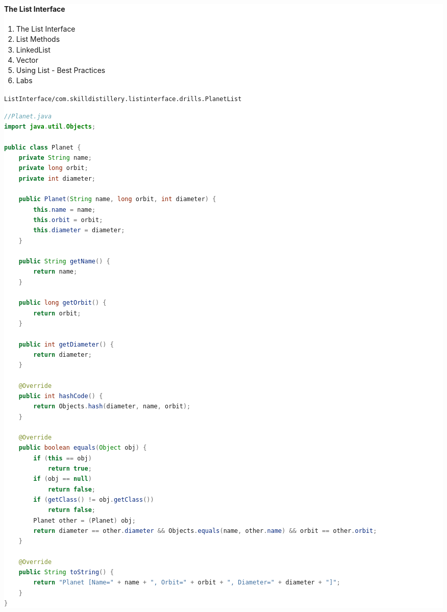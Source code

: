 #### The List Interface
1. The List Interface
2. List Methods
3. LinkedList
4. Vector
5. Using List - Best Practices
6. Labs

`ListInterface/com.skilldistillery.listinterface.drills.PlanetList`

```java
//Planet.java
import java.util.Objects;

public class Planet {
	private String name;
	private long orbit;
	private int diameter;

	public Planet(String name, long orbit, int diameter) {
		this.name = name;
		this.orbit = orbit;
		this.diameter = diameter;
	}

	public String getName() {
		return name;
	}

	public long getOrbit() {
		return orbit;
	}

	public int getDiameter() {
		return diameter;
	}

	@Override
	public int hashCode() {
		return Objects.hash(diameter, name, orbit);
	}

	@Override
	public boolean equals(Object obj) {
		if (this == obj)
			return true;
		if (obj == null)
			return false;
		if (getClass() != obj.getClass())
			return false;
		Planet other = (Planet) obj;
		return diameter == other.diameter && Objects.equals(name, other.name) && orbit == other.orbit;
	}

	@Override
	public String toString() {
		return "Planet [Name=" + name + ", Orbit=" + orbit + ", Diameter=" + diameter + "]";
	}
}
```
